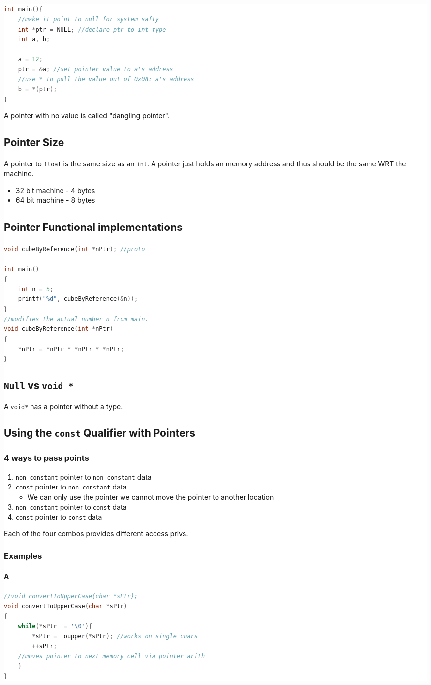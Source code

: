 ```c
int main(){
	//make it point to null for system safty
	int *ptr = NULL; //declare ptr to int type 
	int a, b;
	
	a = 12;
	ptr = &a; //set pointer value to a's address
	//use * to pull the value out of 0x0A: a's address
	b = *(ptr);
}
```
A pointer with no value is called "dangling pointer". 
## Pointer Size
A pointer to `float` is the same size as an `int`. A pointer just holds an memory address and thus should be the same WRT the machine.
+ 32 bit machine - 4 bytes
+ 64 bit machine - 8 bytes

## Pointer Functional implementations
```c
void cubeByReference(int *nPtr); //proto

int main()
{
	int n = 5;
	printf("%d", cubeByReference(&n));
}
//modifies the actual number n from main.
void cubeByReference(int *nPtr)
{
	*nPtr = *nPtr * *nPtr * *nPtr;
}
```

## `Null` vs `void *`
A `void*` has a pointer without a type.

## Using the `const` Qualifier with Pointers
### 4 ways to pass points
1. `non-constant` pointer to `non-constant` data
2. `const` pointer to `non-constant` data. 
	-	We can only use the pointer we cannot move the pointer to another location
3. `non-constant` pointer to `const` data
4. `const` pointer to `const` data

Each of the four combos provides different access privs.
### Examples
#### A
```c
//void convertToUpperCase(char *sPtr);
void convertToUpperCase(char *sPtr)
{
	while(*sPtr != '\0'){
		*sPtr = toupper(*sPtr); //works on single chars
		++sPtr; 
	//moves pointer to next memory cell via pointer arith
	}
}
```